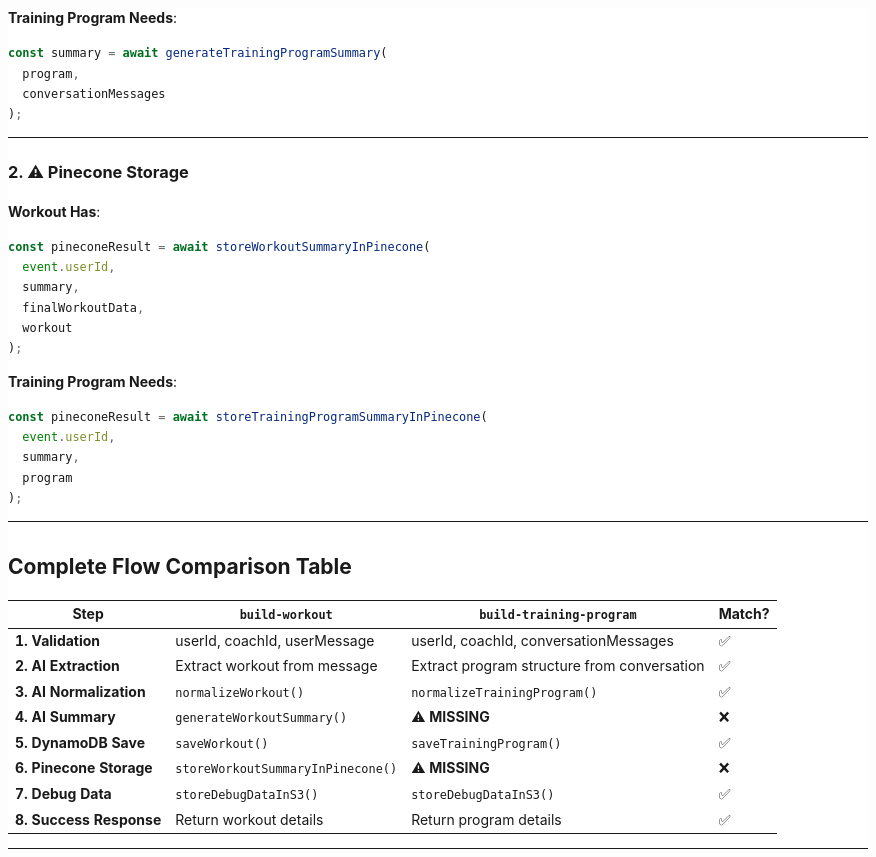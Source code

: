 **Training Program Needs**:
```typescript
const summary = await generateTrainingProgramSummary(
  program,
  conversationMessages
);
```

---

### 2. ⚠️ **Pinecone Storage**

**Workout Has**:
```typescript
const pineconeResult = await storeWorkoutSummaryInPinecone(
  event.userId,
  summary,
  finalWorkoutData,
  workout
);
```

**Training Program Needs**:
```typescript
const pineconeResult = await storeTrainingProgramSummaryInPinecone(
  event.userId,
  summary,
  program
);
```

---

## Complete Flow Comparison Table

| Step | `build-workout` | `build-training-program` | Match? |
|------|----------------|--------------------------|--------|
| **1. Validation** | userId, coachId, userMessage | userId, coachId, conversationMessages | ✅ |
| **2. AI Extraction** | Extract workout from message | Extract program structure from conversation | ✅ |
| **3. AI Normalization** | `normalizeWorkout()` | `normalizeTrainingProgram()` | ✅ |
| **4. AI Summary** | `generateWorkoutSummary()` | ⚠️ **MISSING** | ❌ |
| **5. DynamoDB Save** | `saveWorkout()` | `saveTrainingProgram()` | ✅ |
| **6. Pinecone Storage** | `storeWorkoutSummaryInPinecone()` | ⚠️ **MISSING** | ❌ |
| **7. Debug Data** | `storeDebugDataInS3()` | `storeDebugDataInS3()` | ✅ |
| **8. Success Response** | Return workout details | Return program details | ✅ |

---
